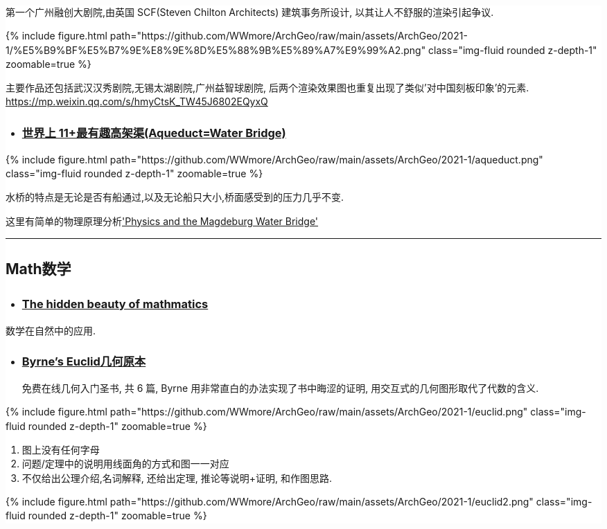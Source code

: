 第一个广州融创大剧院,由英国 SCF(Steven Chilton Architects) 建筑事务所设计, 以其让人不舒服的渲染引起争议.
<div class="row mt-3">
    <div class="col-sm mt-3 mt-md-0">
        {% include figure.html path="https://github.com/WWmore/ArchGeo/raw/main/assets/ArchGeo/2021-1/%E5%B9%BF%E5%B7%9E%E8%9E%8D%E5%88%9B%E5%89%A7%E9%99%A2.png" class="img-fluid rounded z-depth-1" zoomable=true %}
    </div>
</div>

主要作品还包括武汉汉秀剧院,无锡太湖剧院,广州益智球剧院, 后两个渲染效果图也重复出现了类似’对中国刻板印象’的元素. https://mp.weixin.qq.com/s/hmyCtsK_TW45J6802EQyxQ



- ### [世界上 11+最有趣高架渠(Aqueduct=Water Bridge)](https://interestingengineering.com/10-most-amazing-water-bridges-from-all-around-the-world)
<div class="row mt-3">
    <div class="col-sm mt-3 mt-md-0">
        {% include figure.html path="https://github.com/WWmore/ArchGeo/raw/main/assets/ArchGeo/2021-1/aqueduct.png" class="img-fluid rounded z-depth-1" zoomable=true %}
    </div>
</div>

水桥的特点是无论是否有船通过,以及无论船只大小,桥面感受到的压力几乎不变.

这里有简单的物理原理分析['Physics and the Magdeburg Water Bridge'](https://www.wired.com/2011/10/physics-and-the-magdeburg-water-bridge/)



------

## Math数学

- ### [The hidden beauty of mathmatics](https://artsandculture.google.com/exhibit/the-hidden-beauty-of-mathematics/_wJyHxByw1SoIw)

数学在自然中的应用.

- ### [Byrne’s Euclid几何原本](https://www.c82.net/euclid/about/)

  免费在线几何入门圣书, 共 6 篇,  Byrne 用非常直白的办法实现了书中晦涩的证明, 用交互式的几何图形取代了代数的含义.
<div class="row mt-3">
    <div class="col-sm mt-3 mt-md-0">
        {% include figure.html path="https://github.com/WWmore/ArchGeo/raw/main/assets/ArchGeo/2021-1/euclid.png" class="img-fluid rounded z-depth-1" zoomable=true %}
    </div>
</div>

1. 图上没有任何字母
2. 问题/定理中的说明用线面角的方式和图一一对应
3. 不仅给出公理介绍,名词解释, 还给出定理, 推论等说明+证明, 和作图思路.
<div class="row mt-3">
    <div class="col-sm mt-3 mt-md-0">
        {% include figure.html path="https://github.com/WWmore/ArchGeo/raw/main/assets/ArchGeo/2021-1/euclid2.png" class="img-fluid rounded z-depth-1" zoomable=true %}
    </div>
</div>
